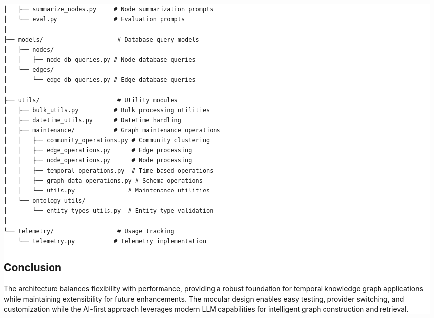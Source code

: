 ```
│   ├── summarize_nodes.py     # Node summarization prompts
│   └── eval.py                # Evaluation prompts
│
├── models/                     # Database query models
│   ├── nodes/
│   │   ├── node_db_queries.py # Node database queries
│   └── edges/
│       └── edge_db_queries.py # Edge database queries
│
├── utils/                      # Utility modules
│   ├── bulk_utils.py          # Bulk processing utilities
│   ├── datetime_utils.py      # DateTime handling
│   ├── maintenance/           # Graph maintenance operations
│   │   ├── community_operations.py # Community clustering
│   │   ├── edge_operations.py      # Edge processing
│   │   ├── node_operations.py      # Node processing
│   │   ├── temporal_operations.py  # Time-based operations
│   │   ├── graph_data_operations.py # Schema operations
│   │   └── utils.py               # Maintenance utilities
│   └── ontology_utils/
│       └── entity_types_utils.py  # Entity type validation
│
└── telemetry/                  # Usage tracking
    └── telemetry.py           # Telemetry implementation
```

## Conclusion

The architecture balances flexibility with performance, providing a robust foundation for temporal knowledge graph applications while maintaining extensibility for future enhancements. The modular design enables easy testing, provider switching, and customization while the AI-first approach leverages modern LLM capabilities for intelligent graph construction and retrieval.